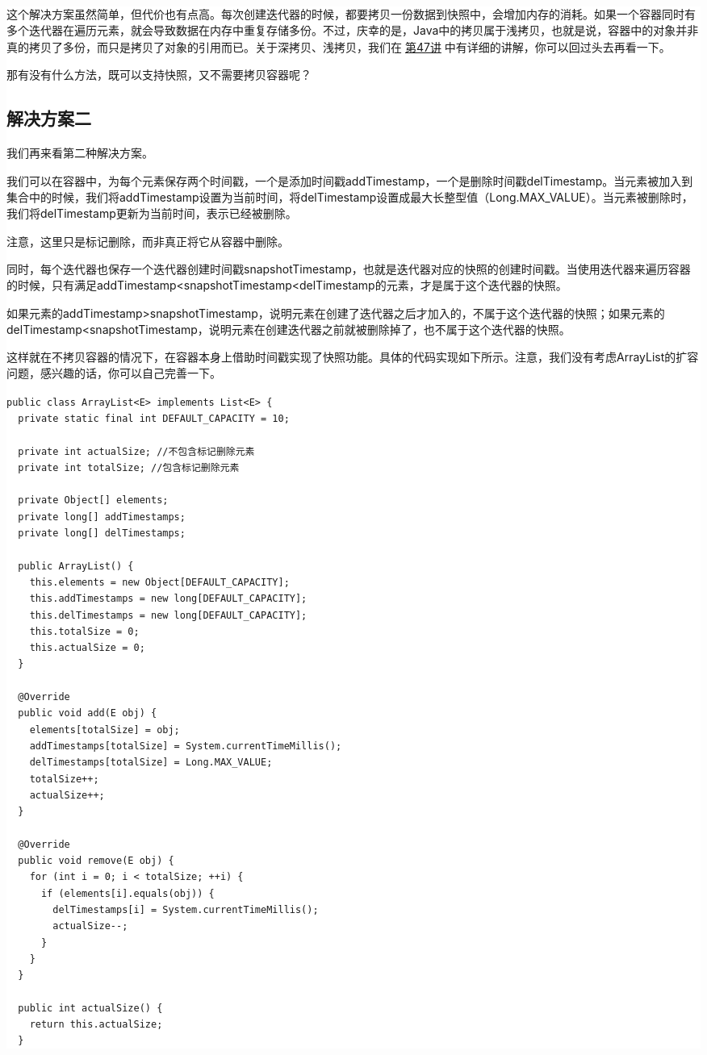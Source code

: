 ```

```

这个解决方案虽然简单，但代价也有点高。每次创建迭代器的时候，都要拷贝一份数据到快照中，会增加内存的消耗。如果一个容器同时有多个迭代器在遍历元素，就会导致数据在内存中重复存储多份。不过，庆幸的是，Java中的拷贝属于浅拷贝，也就是说，容器中的对象并非真的拷贝了多份，而只是拷贝了对象的引用而已。关于深拷贝、浅拷贝，我们在 [第47讲](https://time.geekbang.org/column/article/200786) 中有详细的讲解，你可以回过头去再看一下。

那有没有什么方法，既可以支持快照，又不需要拷贝容器呢？

## 解决方案二

我们再来看第二种解决方案。

我们可以在容器中，为每个元素保存两个时间戳，一个是添加时间戳addTimestamp，一个是删除时间戳delTimestamp。当元素被加入到集合中的时候，我们将addTimestamp设置为当前时间，将delTimestamp设置成最大长整型值（Long.MAX\_VALUE）。当元素被删除时，我们将delTimestamp更新为当前时间，表示已经被删除。

注意，这里只是标记删除，而非真正将它从容器中删除。

同时，每个迭代器也保存一个迭代器创建时间戳snapshotTimestamp，也就是迭代器对应的快照的创建时间戳。当使用迭代器来遍历容器的时候，只有满足addTimestamp<snapshotTimestamp<delTimestamp的元素，才是属于这个迭代器的快照。

如果元素的addTimestamp>snapshotTimestamp，说明元素在创建了迭代器之后才加入的，不属于这个迭代器的快照；如果元素的delTimestamp<snapshotTimestamp，说明元素在创建迭代器之前就被删除掉了，也不属于这个迭代器的快照。

这样就在不拷贝容器的情况下，在容器本身上借助时间戳实现了快照功能。具体的代码实现如下所示。注意，我们没有考虑ArrayList的扩容问题，感兴趣的话，你可以自己完善一下。

```
public class ArrayList<E> implements List<E> {
  private static final int DEFAULT_CAPACITY = 10;

  private int actualSize; //不包含标记删除元素
  private int totalSize; //包含标记删除元素

  private Object[] elements;
  private long[] addTimestamps;
  private long[] delTimestamps;

  public ArrayList() {
    this.elements = new Object[DEFAULT_CAPACITY];
    this.addTimestamps = new long[DEFAULT_CAPACITY];
    this.delTimestamps = new long[DEFAULT_CAPACITY];
    this.totalSize = 0;
    this.actualSize = 0;
  }

  @Override
  public void add(E obj) {
    elements[totalSize] = obj;
    addTimestamps[totalSize] = System.currentTimeMillis();
    delTimestamps[totalSize] = Long.MAX_VALUE;
    totalSize++;
    actualSize++;
  }

  @Override
  public void remove(E obj) {
    for (int i = 0; i < totalSize; ++i) {
      if (elements[i].equals(obj)) {
        delTimestamps[i] = System.currentTimeMillis();
        actualSize--;
      }
    }
  }

  public int actualSize() {
    return this.actualSize;
  }
```